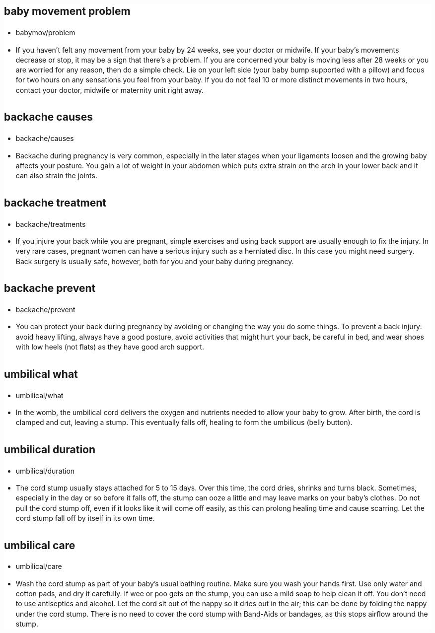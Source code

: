 ## baby movement problem
* babymov/problem
- If you haven’t felt any movement from your baby by 24 weeks, see your doctor or midwife. If your baby’s movements decrease or stop, it may be a sign that there’s a problem. If you are concerned your baby is moving less after 28 weeks or you are worried for any reason, then do a simple check. Lie on your left side (your baby bump supported with a pillow) and focus for two hours on any sensations you feel from your baby. If you do not feel 10 or more distinct movements in two hours, contact your doctor, midwife or maternity unit right away.

## backache causes
* backache/causes
- Backache during pregnancy is very common, especially in the later stages when your ligaments loosen and the growing baby affects your posture. You gain a lot of weight in your abdomen which puts extra strain on the arch in your lower back and it can also strain the joints.

## backache treatment
* backache/treatments
- If you injure your back while you are pregnant, simple exercises and using back support are usually enough to fix the injury. In very rare cases, pregnant women can have a serious injury such as a herniated disc. In this case you might need surgery. Back surgery is usually safe, however, both for you and your baby during pregnancy.

## backache prevent
* backache/prevent
- You can protect your back during pregnancy by avoiding or changing the way you do some things. To prevent a back injury: avoid heavy lifting, always have a good posture, avoid activities that might hurt your back, be careful in bed, and wear shoes with low heels (not flats) as they have good arch support. 

## umbilical what
* umbilical/what
- In the womb, the umbilical cord delivers the oxygen and nutrients needed to allow your baby to grow. After birth, the cord is clamped and cut, leaving a stump. This eventually falls off, healing to form the umbilicus (belly button).

## umbilical duration
* umbilical/duration
- The cord stump usually stays attached for 5 to 15 days. Over this time, the cord dries, shrinks and turns black. Sometimes, especially in the day or so before it falls off, the stump can ooze a little and may leave marks on your baby’s clothes. Do not pull the cord stump off, even if it looks like it will come off easily, as this can prolong healing time and cause scarring. Let the cord stump fall off by itself in its own time.

## umbilical care
* umbilical/care
- Wash the cord stump as part of your baby’s usual bathing routine. Make sure you wash your hands first. Use only water and cotton pads, and dry it carefully. If wee or poo gets on the stump, you can use a mild soap to help clean it off. You don’t need to use antiseptics and alcohol. Let the cord sit out of the nappy so it dries out in the air; this can be done by folding the nappy under the cord stump. There is no need to cover the cord stump with Band-Aids or bandages, as this stops airflow around the stump.
